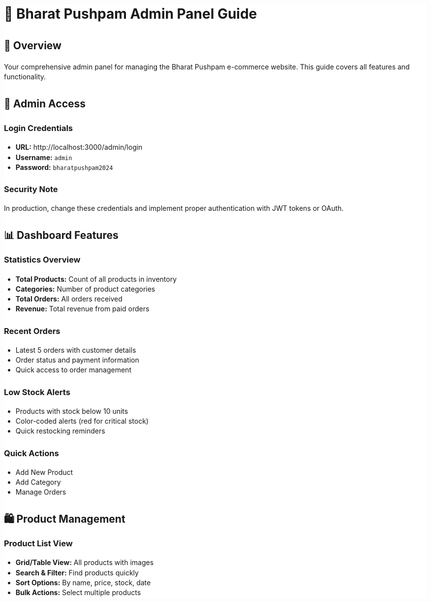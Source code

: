 # 🌱 Bharat Pushpam Admin Panel Guide

## 🎯 Overview
Your comprehensive admin panel for managing the Bharat Pushpam e-commerce website. This guide covers all features and functionality.

## 🔐 Admin Access

### **Login Credentials**
- **URL:** http://localhost:3000/admin/login
- **Username:** `admin`
- **Password:** `bharatpushpam2024`

### **Security Note**
In production, change these credentials and implement proper authentication with JWT tokens or OAuth.

## 📊 Dashboard Features

### **Statistics Overview**
- **Total Products:** Count of all products in inventory
- **Categories:** Number of product categories
- **Total Orders:** All orders received
- **Revenue:** Total revenue from paid orders

### **Recent Orders**
- Latest 5 orders with customer details
- Order status and payment information
- Quick access to order management

### **Low Stock Alerts**
- Products with stock below 10 units
- Color-coded alerts (red for critical stock)
- Quick restocking reminders

### **Quick Actions**
- Add New Product
- Add Category
- Manage Orders

## 🛍️ Product Management

### **Product List View**
- **Grid/Table View:** All products with images
- **Search & Filter:** Find products quickly
- **Sort Options:** By name, price, stock, date
- **Bulk Actions:** Select multiple products
